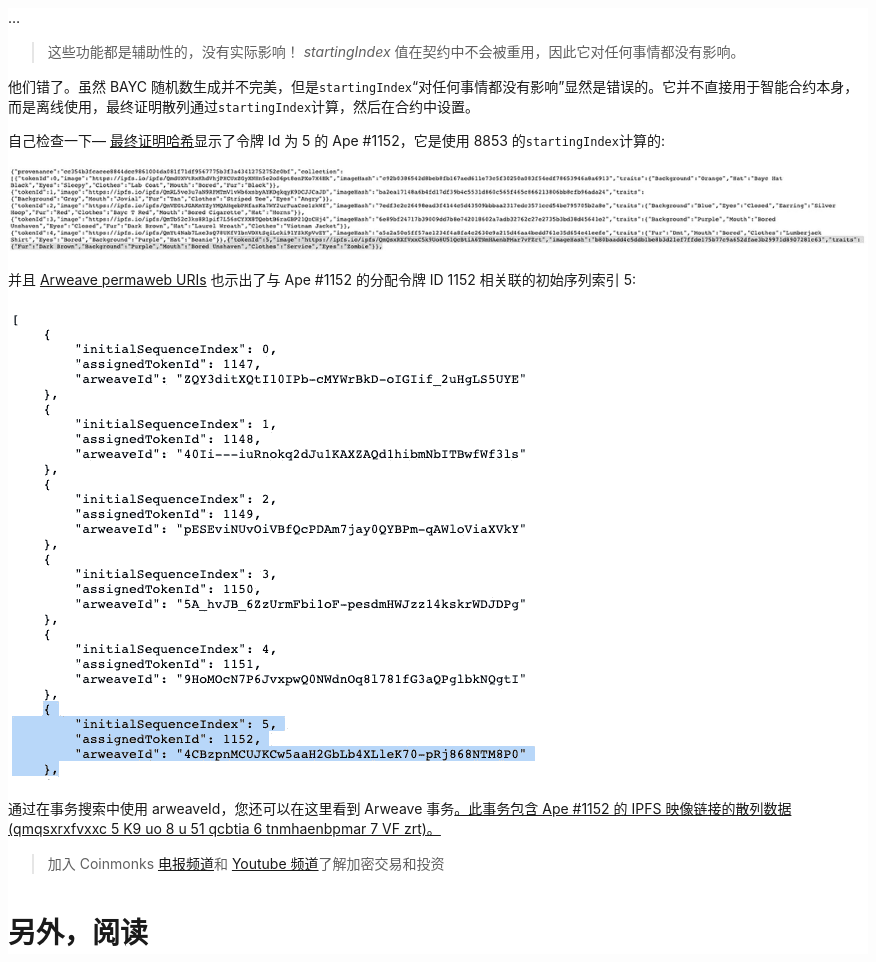 …

> 这些功能都是辅助性的，没有实际影响！ *startingIndex* 值在契约中不会被重用，因此它对任何事情都没有影响。

他们错了。虽然 BAYC 随机数生成并不完美，但是`startingIndex`“对任何事情都没有影响”显然是错误的。它并不直接用于智能合约本身，而是离线使用，最终证明散列通过`startingIndex`计算，然后在合约中设置。

自己检查一下— [最终证明哈希](https://ipfs.io/ipfs/Qme57kZ2VuVzcj5sC3tVHFgyyEgBTmAnyTK45YVNxKf6hi)显示了令牌 Id 为 5 的 Ape #1152，它是使用 8853 的`startingIndex`计算的:

![](img/cd36587b5f03d8a85613461a24fa46d0.png)

并且 [Arweave permaweb URIs](https://ipfs.io/ipfs/QmUE2HrYFxMbrwrQeiXj7B8C7voUN9zE8C7yAkYD2Sw7eQ) 也示出了与 Ape #1152 的分配令牌 ID 1152 相关联的初始序列索引 5:

![](img/5d3af76dfe4a85448f9dde94ae0bc9b2.png)

通过在事务搜索中使用 arweaveId，您还可以在这里看到 Arweave 事务[。此事务包含 Ape #1152 的 IPFS 映像链接的散列数据(qmqsxrxfvxxc 5 K9 uo 8 u 51 qcbtia 6 tnmhaenbpmar 7 VF zrt)。](https://viewblock.io/arweave/tx/4CBzpnMCUJKCw5aaH2GbLb4XLleK70-pRj868NTM8P0)

> 加入 Coinmonks [电报频道](https://t.me/coincodecap)和 [Youtube 频道](https://www.youtube.com/c/coinmonks/videos)了解加密交易和投资

# 另外，阅读
